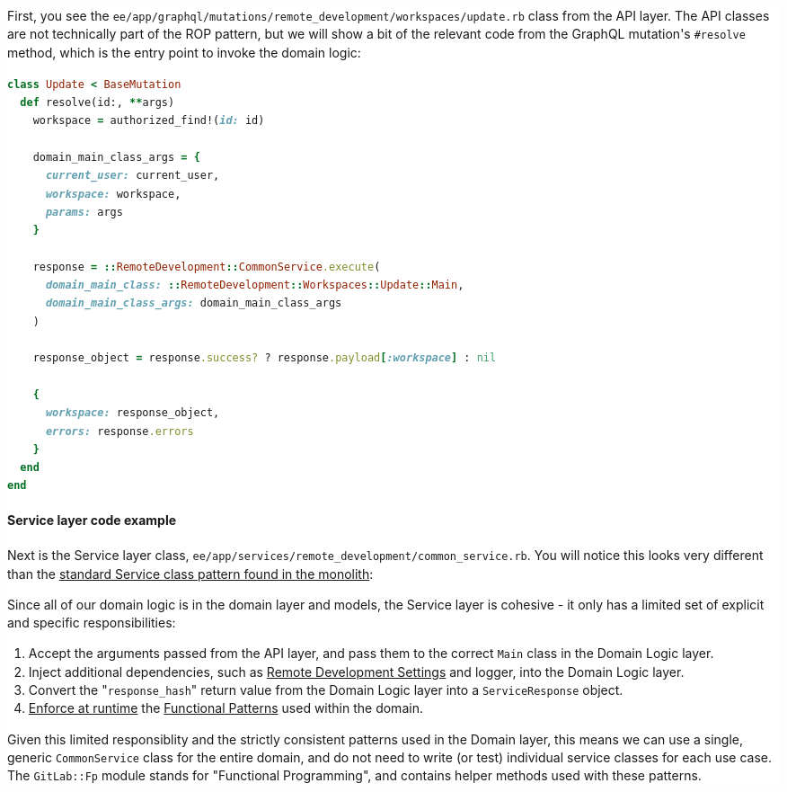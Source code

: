 First, you see the `ee/app/graphql/mutations/remote_development/workspaces/update.rb` class
from the API layer. The API classes are not technically part of the ROP pattern,
but we will show a bit of the relevant code from the GraphQL mutation's `#resolve` method,
which is the entry point to invoke the domain logic:

```ruby
class Update < BaseMutation
  def resolve(id:, **args)
    workspace = authorized_find!(id: id)
  
    domain_main_class_args = {
      current_user: current_user,
      workspace: workspace,
      params: args
    }
  
    response = ::RemoteDevelopment::CommonService.execute(
      domain_main_class: ::RemoteDevelopment::Workspaces::Update::Main,
      domain_main_class_args: domain_main_class_args
    )
  
    response_object = response.success? ? response.payload[:workspace] : nil
  
    {
      workspace: response_object,
      errors: response.errors
    }
  end
end
````

#### Service layer code example

Next is the Service layer class, `ee/app/services/remote_development/common_service.rb`.
You will notice this looks very different than the [standard Service class pattern found in the monolith](https://docs.gitlab.com/ee/development/reusing_abstractions.html#service-classes):

Since all of our domain logic is in the domain layer and models, the Service layer is cohesive - it only has a limited set of explicit and specific responsibilities:

1. Accept the arguments passed from the API layer, and pass them to the correct `Main` class in the Domain Logic layer.
2. Inject additional dependencies, such as [Remote Development Settings](remote-development-settings) and logger, into the Domain Logic layer.
3. Convert the "`response_hash`" return value from the Domain Logic layer into a `ServiceResponse` object.
4. [Enforce at runtime](#enforcement-of-patterns) the [Functional Patterns](#functional-patterns) used within the domain.

Given this limited responsiblity and the strictly consistent patterns used in the Domain layer, this means we can use a single, generic `CommonService` class for the entire domain, and do not need to write (or test) individual service classes for each use case.
The `GitLab::Fp` module stands for "Functional Programming", and contains helper methods used with these patterns. 
